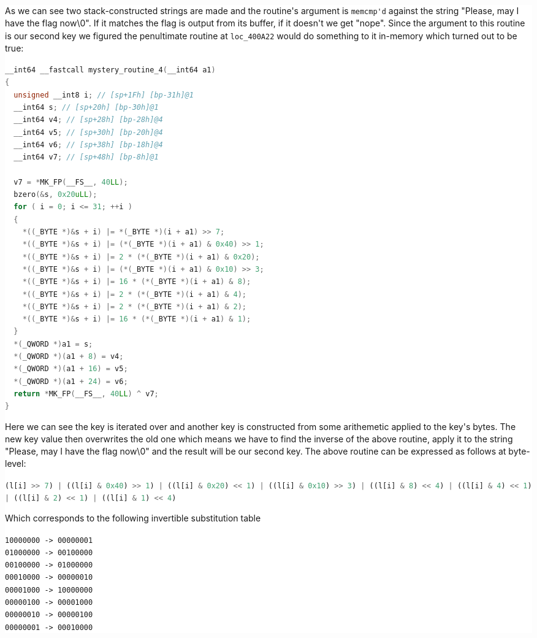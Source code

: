 As we can see two stack-constructed strings are made and the routine's argument is `memcmp'd` against the string "Please, may I have the flag now\0". If it matches the flag is output from its buffer, if it doesn't we get "nope". Since the argument to this routine is our second key we figured the penultimate routine at `loc_400A22` would do something to it in-memory which turned out to be true:

```c
__int64 __fastcall mystery_routine_4(__int64 a1)
{
  unsigned __int8 i; // [sp+1Fh] [bp-31h]@1
  __int64 s; // [sp+20h] [bp-30h]@1
  __int64 v4; // [sp+28h] [bp-28h]@4
  __int64 v5; // [sp+30h] [bp-20h]@4
  __int64 v6; // [sp+38h] [bp-18h]@4
  __int64 v7; // [sp+48h] [bp-8h]@1

  v7 = *MK_FP(__FS__, 40LL);
  bzero(&s, 0x20uLL);
  for ( i = 0; i <= 31; ++i )
  {
    *((_BYTE *)&s + i) |= *(_BYTE *)(i + a1) >> 7;
    *((_BYTE *)&s + i) |= (*(_BYTE *)(i + a1) & 0x40) >> 1;
    *((_BYTE *)&s + i) |= 2 * (*(_BYTE *)(i + a1) & 0x20);
    *((_BYTE *)&s + i) |= (*(_BYTE *)(i + a1) & 0x10) >> 3;
    *((_BYTE *)&s + i) |= 16 * (*(_BYTE *)(i + a1) & 8);
    *((_BYTE *)&s + i) |= 2 * (*(_BYTE *)(i + a1) & 4);
    *((_BYTE *)&s + i) |= 2 * (*(_BYTE *)(i + a1) & 2);
    *((_BYTE *)&s + i) |= 16 * (*(_BYTE *)(i + a1) & 1);
  }
  *(_QWORD *)a1 = s;
  *(_QWORD *)(a1 + 8) = v4;
  *(_QWORD *)(a1 + 16) = v5;
  *(_QWORD *)(a1 + 24) = v6;
  return *MK_FP(__FS__, 40LL) ^ v7;
}
```

Here we can see the key is iterated over and another key is constructed from some arithemetic applied to the key's bytes. The new key value then overwrites the old one which means we have to find the inverse of the above routine, apply it to the string "Please, may I have the flag now\0" and the result will be our second key. The above routine can be expressed as follows at byte-level:

```python
(l[i] >> 7) | ((l[i] & 0x40) >> 1) | ((l[i] & 0x20) << 1) | ((l[i] & 0x10) >> 3) | ((l[i] & 8) << 4) | ((l[i] & 4) << 1) | ((l[i] & 2) << 1) | ((l[i] & 1) << 4)
```

Which corresponds to the following invertible substitution table

```
10000000 -> 00000001
01000000 -> 00100000
00100000 -> 01000000
00010000 -> 00000010
00001000 -> 10000000
00000100 -> 00001000
00000010 -> 00000100
00000001 -> 00010000
```
